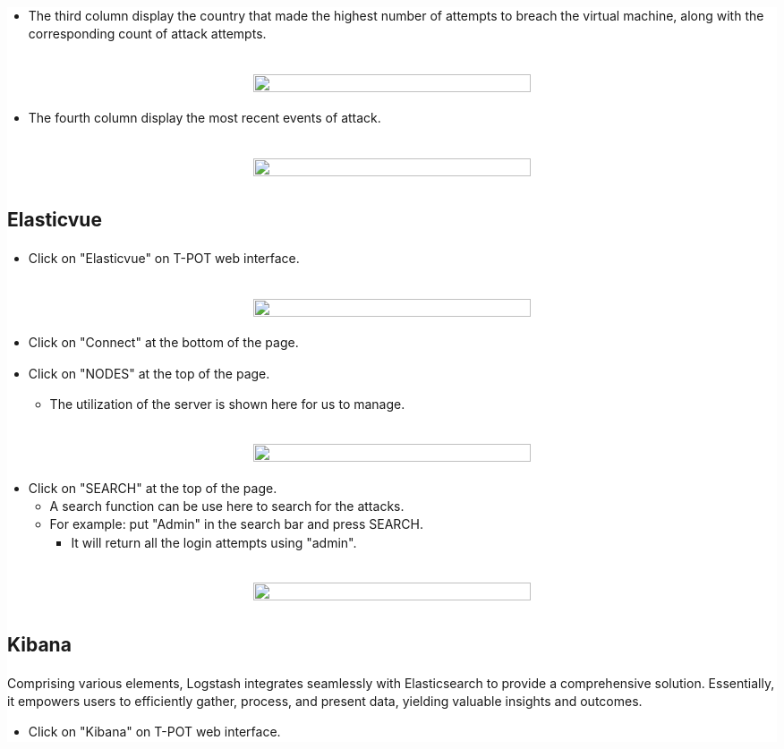 - The third column display the country that made the highest number of attempts to breach the virtual machine, along with the corresponding count of attack attempts.

<p align="center">
<br/>
<img src="https://i.imgur.com/9rK2kje.png" height="60%" width="60%" alt=""/>
<br />

- The fourth column display the most recent events of attack.

<p align="center">
<br/>
<img src="https://i.imgur.com/KpC71WY.png" height="60%" width="60%" alt=""/>
<br />


<h2></h2>

<h2>Elasticvue</h2>

- Click on "Elasticvue" on T-POT web interface.

<p align="center">
<br/>
<img src="https://i.imgur.com/9g8qLXP.png" height="60%" width="60%" alt=""/>
<br />

- Click on "Connect" at the bottom of the page.

- Click on "NODES" at the top of the page.
  - The utilization of the server is shown here for us to manage.

<p align="center">
<br/>
<img src="https://i.imgur.com/pCICGMy.png" height="60%" width="60%" alt=""/>
<br />

- Click on "SEARCH" at the top of the page.
  - A search function can be use here to search for the attacks.
  - For example: put "Admin" in the search bar and press SEARCH.
    - It will return all the login attempts using "admin".
   
<p align="center">
<br/>
<img src="https://i.imgur.com/o5ZuUvQ.png" height="60%" width="60%" alt=""/>
<br />
 
<h2></h2>

<h2>Kibana</h2>

Comprising various elements, Logstash integrates seamlessly with Elasticsearch to provide a comprehensive solution. Essentially, it empowers users to efficiently gather, process, and present data, yielding valuable insights and outcomes.

- Click on "Kibana" on T-POT web interface.
